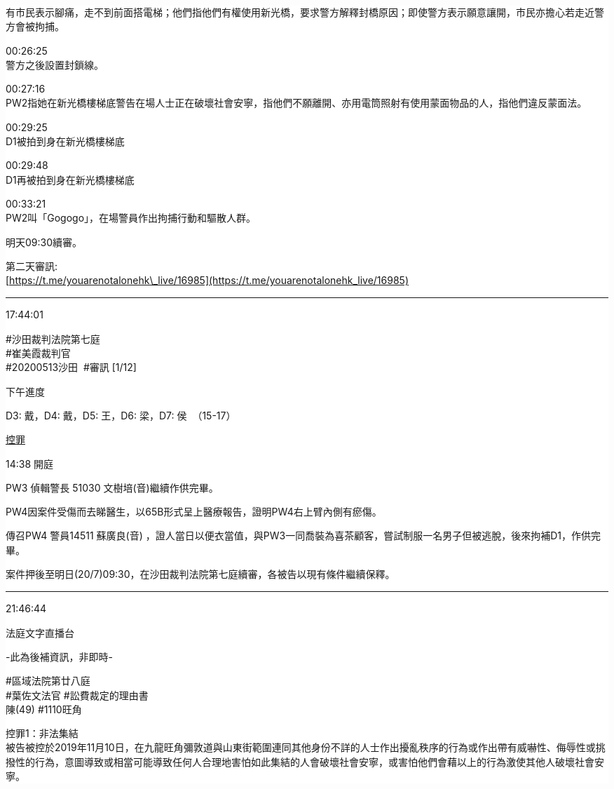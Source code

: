 有市民表示腳痛，走不到前面搭電梯；他們指他們有權使用新光橋，要求警方解釋封橋原因；即使警方表示願意讓開，市民亦擔心若走近警方會被拘捕。  
  
00:26:25  
警方之後設置封鎖線。  
  
00:27:16  
PW2指她在新光橋樓梯底警告在場人士正在破壞社會安寧，指他們不願離開、亦用電筒照射有使用蒙面物品的人，指他們違反蒙面法。  
  
00:29:25  
D1被拍到身在新光橋樓梯底  
  
00:29:48  
D1再被拍到身在新光橋樓梯底  
  
00:33:21  
PW2叫「Gogogo」，在場警員作出拘捕行動和驅散人群。  
  
明天09:30續審。  
  
第二天審訊:  
[https://t.me/youarenotalonehk\_live/16985](https://t.me/youarenotalonehk_live/16985)

---
      
17:44:01



\#沙田裁判法院第七庭  
\#崔美霞裁判官  
\#20200513沙田  \#審訊 \[1/12\]  
  
下午進度  
  
D3: 戴，D4: 戴，D5: 王，D6: 梁，D7: 侯  （15-17）  
  
[控罪](https://t.me/youarenotalonehk_live/16967)  
  
14:38 開庭  
  
PW3 偵輯警長 51030 文樹培(音)繼續作供完畢。  
  
PW4因案件受傷而去睇醫生，以65B形式呈上醫療報告，證明PW4右上臂內側有瘀傷。  
  
傳召PW4 警員14511 蘇廣良(音) ，證人當日以便衣當值，與PW3一同喬裝為喜茶顧客，嘗試制服一名男子但被逃脫，後來拘補D1，作供完畢。  
  
案件押後至明日(20/7)09:30，在沙田裁判法院第七庭續審，各被告以現有條件繼續保釋。

---
      
21:46:44

法庭文字直播台

\-此為後補資訊，非即時-  
  
\#區域法院第廿八庭  
\#葉佐文法官 \#訟費裁定的理由書  
陳(49) \#1110旺角  
  
控罪1：非法集結  
被告被控於2019年11月10日，在九龍旺角彌敦道與山東街範圍連同其他身份不詳的人士作出擾亂秩序的行為或作出帶有威嚇性、侮辱性或挑撥性的行為，意圖導致或相當可能導致任何人合理地害怕如此集結的人會破壞社會安寧，或害怕他們會藉以上的行為激使其他人破壞社會安寧。  
  